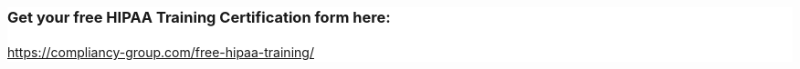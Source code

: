 ### Get your free HIPAA Training Certification form here:
https://compliancy-group.com/free-hipaa-training/

